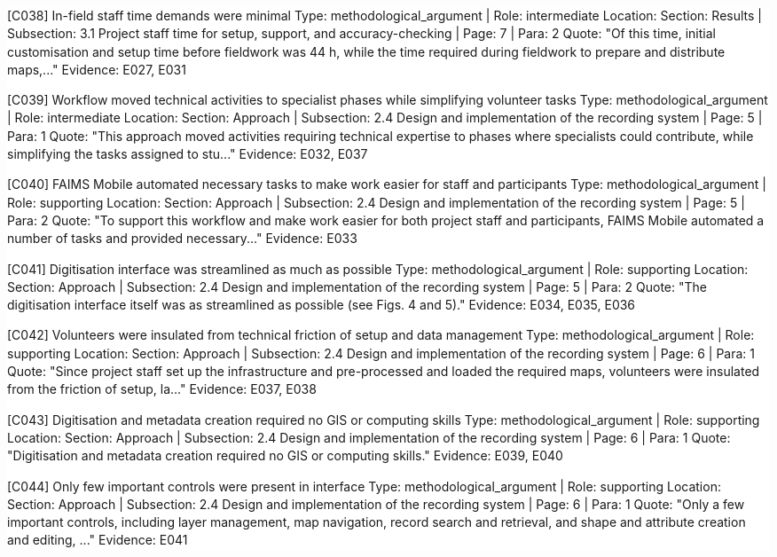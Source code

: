 [C038] In-field staff time demands were minimal
  Type: methodological_argument | Role: intermediate
  Location: Section: Results | Subsection: 3.1 Project staff time for setup, support, and accuracy-checking | Page: 7 | Para: 2
  Quote: "Of this time, initial customisation and setup time before fieldwork was 44 h, while the time required during fieldwork to prepare and distribute maps,..."
  Evidence: E027, E031

[C039] Workflow moved technical activities to specialist phases while simplifying volunteer tasks
  Type: methodological_argument | Role: intermediate
  Location: Section: Approach | Subsection: 2.4 Design and implementation of the recording system | Page: 5 | Para: 1
  Quote: "This approach moved activities requiring technical expertise to phases where specialists could contribute, while simplifying the tasks assigned to stu..."
  Evidence: E032, E037

[C040] FAIMS Mobile automated necessary tasks to make work easier for staff and participants
  Type: methodological_argument | Role: supporting
  Location: Section: Approach | Subsection: 2.4 Design and implementation of the recording system | Page: 5 | Para: 2
  Quote: "To support this workflow and make work easier for both project staff and participants, FAIMS Mobile automated a number of tasks and provided necessary..."
  Evidence: E033

[C041] Digitisation interface was streamlined as much as possible
  Type: methodological_argument | Role: supporting
  Location: Section: Approach | Subsection: 2.4 Design and implementation of the recording system | Page: 5 | Para: 2
  Quote: "The digitisation interface itself was as streamlined as possible (see Figs. 4 and 5)."
  Evidence: E034, E035, E036

[C042] Volunteers were insulated from technical friction of setup and data management
  Type: methodological_argument | Role: supporting
  Location: Section: Approach | Subsection: 2.4 Design and implementation of the recording system | Page: 6 | Para: 1
  Quote: "Since project staff set up the infrastructure and pre-processed and loaded the required maps, volunteers were insulated from the friction of setup, la..."
  Evidence: E037, E038

[C043] Digitisation and metadata creation required no GIS or computing skills
  Type: methodological_argument | Role: supporting
  Location: Section: Approach | Subsection: 2.4 Design and implementation of the recording system | Page: 6 | Para: 1
  Quote: "Digitisation and metadata creation required no GIS or computing skills."
  Evidence: E039, E040

[C044] Only few important controls were present in interface
  Type: methodological_argument | Role: supporting
  Location: Section: Approach | Subsection: 2.4 Design and implementation of the recording system | Page: 6 | Para: 1
  Quote: "Only a few important controls, including layer management, map navigation, record search and retrieval, and shape and attribute creation and editing, ..."
  Evidence: E041
